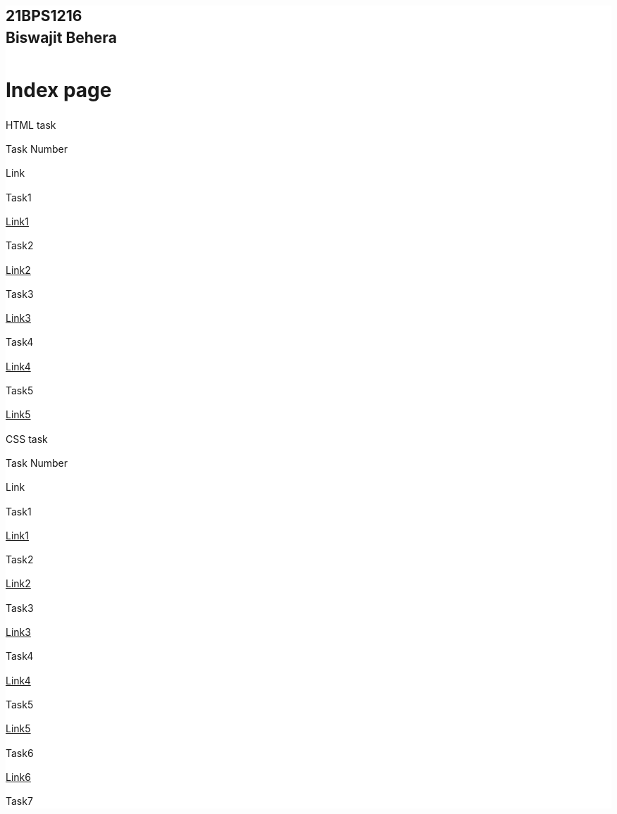  
21BPS1216  
Biswajit Behera
-------------------------------

Index page
==========

HTML task

Task Number

Link

Task1

[Link1](./HTML-Task1.html)

Task2

[Link2](./HTML-Task2.html)

Task3

[Link3](./HTML-Task3.html)

Task4

[Link4](./HTML-Task4.html)

Task5

[Link5](./HTML-Task5.html)

CSS task

Task Number

Link

Task1

[Link1](./CSS-Task1.html)

Task2

[Link2](./CSS-Task2.html)

Task3

[Link3](./CSS-Task3.html)

Task4

[Link4](./CSS-Task4.html)

Task5

[Link5](./CSS-Task5.html)

Task6

[Link6](./CSS-Task6.html)

Task7
